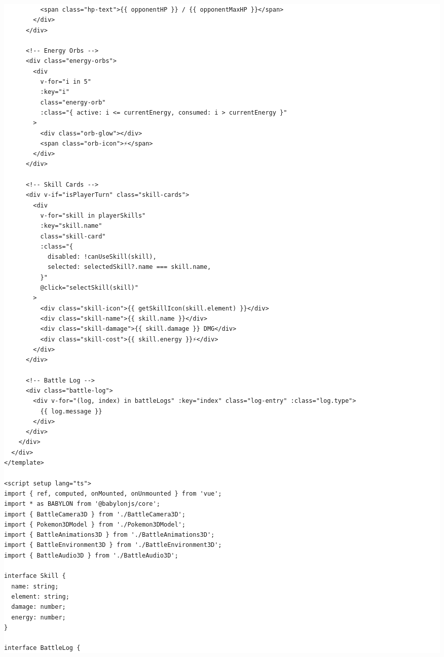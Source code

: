 ```vue
          <span class="hp-text">{{ opponentHP }} / {{ opponentMaxHP }}</span>
        </div>
      </div>

      <!-- Energy Orbs -->
      <div class="energy-orbs">
        <div
          v-for="i in 5"
          :key="i"
          class="energy-orb"
          :class="{ active: i <= currentEnergy, consumed: i > currentEnergy }"
        >
          <div class="orb-glow"></div>
          <span class="orb-icon">⚡</span>
        </div>
      </div>

      <!-- Skill Cards -->
      <div v-if="isPlayerTurn" class="skill-cards">
        <div
          v-for="skill in playerSkills"
          :key="skill.name"
          class="skill-card"
          :class="{
            disabled: !canUseSkill(skill),
            selected: selectedSkill?.name === skill.name,
          }"
          @click="selectSkill(skill)"
        >
          <div class="skill-icon">{{ getSkillIcon(skill.element) }}</div>
          <div class="skill-name">{{ skill.name }}</div>
          <div class="skill-damage">{{ skill.damage }} DMG</div>
          <div class="skill-cost">{{ skill.energy }}⚡</div>
        </div>
      </div>

      <!-- Battle Log -->
      <div class="battle-log">
        <div v-for="(log, index) in battleLogs" :key="index" class="log-entry" :class="log.type">
          {{ log.message }}
        </div>
      </div>
    </div>
  </div>
</template>

<script setup lang="ts">
import { ref, computed, onMounted, onUnmounted } from 'vue';
import * as BABYLON from '@babylonjs/core';
import { BattleCamera3D } from './BattleCamera3D';
import { Pokemon3DModel } from './Pokemon3DModel';
import { BattleAnimations3D } from './BattleAnimations3D';
import { BattleEnvironment3D } from './BattleEnvironment3D';
import { BattleAudio3D } from './BattleAudio3D';

interface Skill {
  name: string;
  element: string;
  damage: number;
  energy: number;
}

interface BattleLog {
```